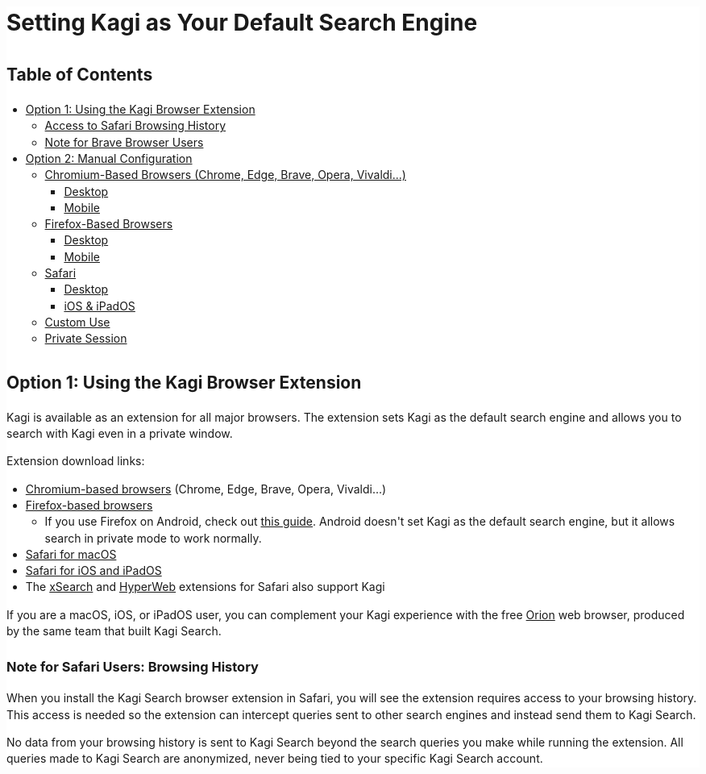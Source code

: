 # Setting Kagi as Your Default Search Engine

## Table of Contents
- [Option 1: Using the Kagi Browser Extension](#browser_extension)
  - [Access to Safari Browsing History](#safari_extension)
  - [Note for Brave Browser Users](#brave_extension)
- [Option 2: Manual Configuration](#manual_configuration)
  - [Chromium-Based Browsers (Chrome, Edge, Brave, Opera, Vivaldi...)](#chromium_browsers)
    - [Desktop](#chromium_desktop)
    - [Mobile](#chromium_mobile)
  - [Firefox-Based Browsers](#firefox_browsers)
    - [Desktop](#firefox_desktop)
    - [Mobile](#firefox_mobile)
  - [Safari](#safari)
    - [Desktop](#safari_desktop)
    - [iOS & iPadOS](#safari_ios_ipados)
  - [Custom Use](#custom_use)
  - [Private Session](#private_session)

<a name="browser_extension"></a>
## Option 1: Using the Kagi Browser Extension

Kagi is available as an extension for all major browsers. The extension sets Kagi as the default search engine and allows you to search with Kagi even in a private window.

Extension download links:

- [Chromium-based browsers](https://chrome.google.com/webstore/detail/cdglnehniifkbagbbombnjghhcihifij0) (Chrome, Edge, Brave, Opera, Vivaldi...)
- [Firefox-based browsers](https://addons.mozilla.org/en-US/firefox/addon/kagi-search-for-firefox/)
  - If you use Firefox on Android, check out [this guide](https://blog.mozilla.org/addons/2020/09/29/expanded-extension-support-in-firefox-for-android-nightly/). Android doesn't set Kagi as the default search engine, but it allows search in private mode to work normally.
- [Safari for macOS](https://apps.apple.com/app/kagi-search-for-safari/id1622835804)
- [Safari for iOS and iPadOS](https://apps.apple.com/app/kagi-search-for-safari/id1607766153)
- The [xSearch](https://apps.apple.com/us/app/xsearch-for-safari/id1579902068) and [HyperWeb](https://apps.apple.com/us/app/hyperweb/id1581824571) extensions for Safari also support Kagi

If you are a macOS, iOS, or iPadOS user, you can complement your Kagi experience with the free [Orion](https://browser.kagi.com) web browser, produced by the same team that built Kagi Search.

<a name="safari_extension"></a>
### Note for Safari Users: Browsing History

When you install the Kagi Search browser extension in Safari, you will see the extension requires access to your browsing history. This access is needed so the extension can intercept queries sent to other search engines and instead send them to Kagi Search.

No data from your browsing history is sent to Kagi Search beyond the search queries you make while running the extension. All queries made to Kagi Search are anonymized, never being tied to your specific Kagi Search account.
